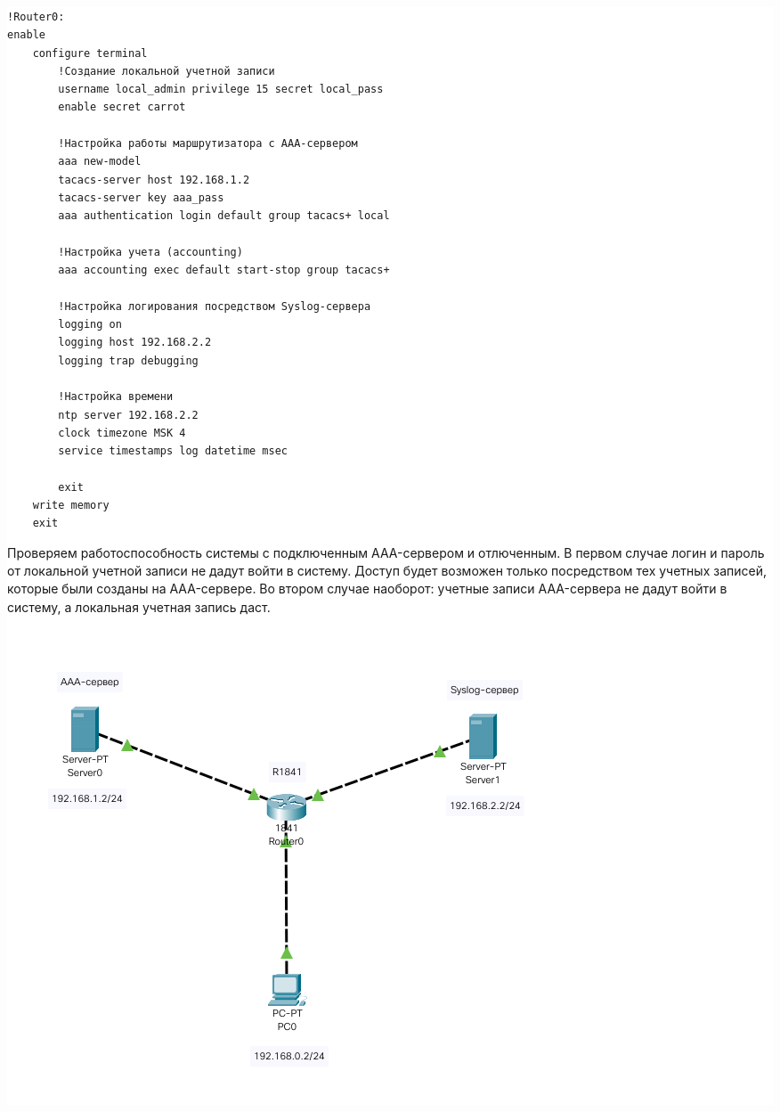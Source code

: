 ```text
!Router0:
enable
    configure terminal
        !Создание локальной учетной записи
        username local_admin privilege 15 secret local_pass
        enable secret carrot

        !Настройка работы маршрутизатора с AAA-сервером
        aaa new-model
        tacacs-server host 192.168.1.2
        tacacs-server key aaa_pass
        aaa authentication login default group tacacs+ local

        !Настройка учета (accounting)
        aaa accounting exec default start-stop group tacacs+

        !Настройка логирования посредством Syslog-сервера
        logging on
        logging host 192.168.2.2
        logging trap debugging

        !Настройка времени
        ntp server 192.168.2.2
        clock timezone MSK 4
        service timestamps log datetime msec

        exit
    write memory
    exit
```

Проверяем работоспособность системы с подключенным AAA-сервером и отлюченным. В первом случае логин и пароль от локальной учетной записи не дадут войти в систему. Доступ будет возможен только посредством тех учетных записей, которые были созданы на AAA-сервере. Во втором случае наоборот: учетные записи AAA-сервера не дадут войти в систему, а локальная учетная запись даст.

![Image](./3_5/3_5.png "3_5")